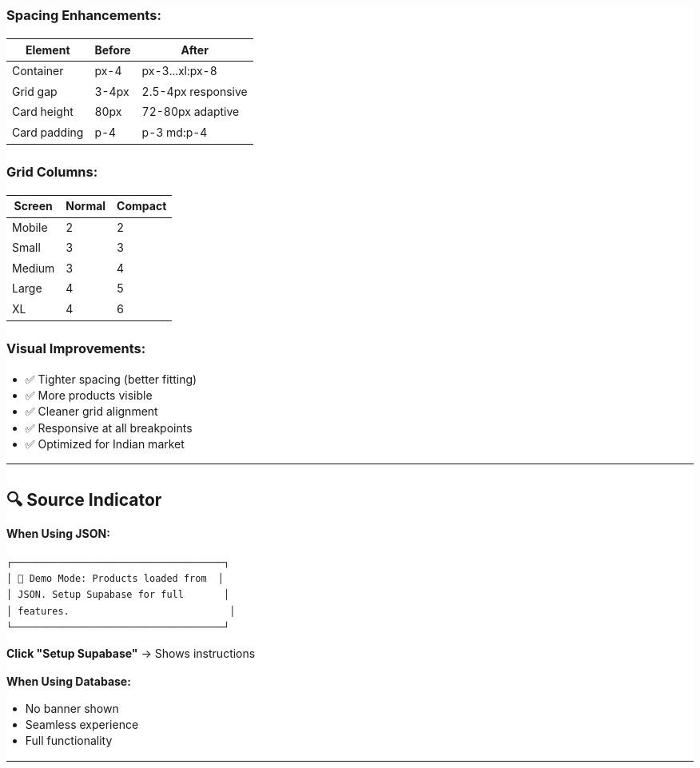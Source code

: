 ### Spacing Enhancements:

| Element | Before | After |
|---------|--------|-------|
| Container | px-4 | px-3...xl:px-8 |
| Grid gap | 3-4px | 2.5-4px responsive |
| Card height | 80px | 72-80px adaptive |
| Card padding | p-4 | p-3 md:p-4 |

### Grid Columns:

| Screen | Normal | Compact |
|--------|--------|---------|
| Mobile | 2 | 2 |
| Small | 3 | 3 |
| Medium | 3 | 4 |
| Large | 4 | 5 |
| XL | 4 | 6 |

### Visual Improvements:

- ✅ Tighter spacing (better fitting)
- ✅ More products visible
- ✅ Cleaner grid alignment
- ✅ Responsive at all breakpoints
- ✅ Optimized for Indian market

---

## 🔍 Source Indicator

**When Using JSON:**
```
┌─────────────────────────────────────┐
│ 📄 Demo Mode: Products loaded from  │
│ JSON. Setup Supabase for full       │
│ features.                            │
└─────────────────────────────────────┘
```

**Click "Setup Supabase"** → Shows instructions

**When Using Database:**
- No banner shown
- Seamless experience
- Full functionality

---